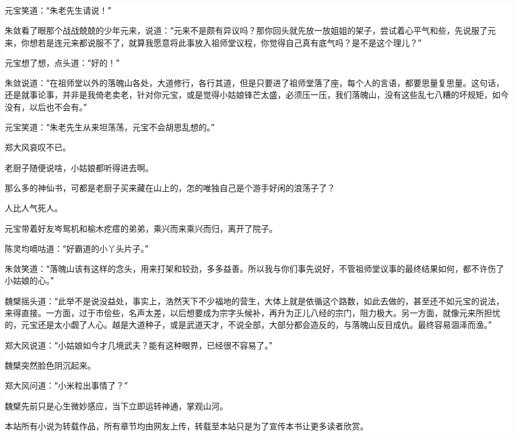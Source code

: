   元宝笑道：“朱老先生请说！”

   朱敛看了眼那个战战兢兢的少年元来，说道：“元来不是颇有异议吗？那你回头就先放一放姐姐的架子，尝试着心平气和些，先说服了元来，你想若是连元来都说服不了，就算我愿意将此事放入祖师堂议程，你觉得自己真有底气吗？是不是这个理儿？”

   元宝想了想，点头道：“好的！”

   朱敛说道：“在祖师堂以外的落魄山各处，大道修行，各行其道，但是只要进了祖师堂落了座，每个人的言语，都要思量复思量。这句话，还是就事论事，并非是我倚老卖老，针对你元宝，或是觉得小姑娘锋芒太盛，必须压一压，我们落魄山，没有这些乱七八糟的坏规矩，如今没有，以后也不会有。”

   元宝笑道：“朱老先生从来坦荡荡，元宝不会胡思乱想的。”

   郑大风哀叹不已。

   老厨子随便说啥，小姑娘都听得进去啊。

   那么多的神仙书，可都是老厨子买来藏在山上的，怎的唯独自己是个游手好闲的浪荡子了？

   人比人气死人。

   元宝带着好友岑鸳机和榆木疙瘩的弟弟，乘兴而来乘兴而归，离开了院子。

   陈灵均嘀咕道：“好霸道的小丫头片子。”

   朱敛笑道：“落魄山该有这样的念头，用来打架和较劲，多多益善。所以我与你们事先说好，不管祖师堂议事的最终结果如何，都不许伤了小姑娘的心。”

   魏檗摇头道：“此举不是说没益处，事实上，浩然天下不少福地的营生，大体上就是依循这个路数，如此去做的，甚至还不如元宝的说法，来得直接。一方面，过于市侩些，名声太差，以后想要成为宗字头候补，再升为正儿八经的宗门，阻力极大。另一方面，就像元来所担忧的，元宝还是太小觑了人心。越是大道种子，或是武道天才，不说全部，大部分都会造反的，与落魄山反目成仇。最终容易涸泽而渔。”

   郑大风说道：“小姑娘如今才几境武夫？能有这种眼界，已经很不容易了。”

   魏檗突然脸色阴沉起来。

   郑大风问道：“小米粒出事情了？”

   魏檗先前只是心生微妙感应，当下立即运转神通，掌观山河。

  本站所有小说为转载作品，所有章节均由网友上传，转载至本站只是为了宣传本书让更多读者欣赏。